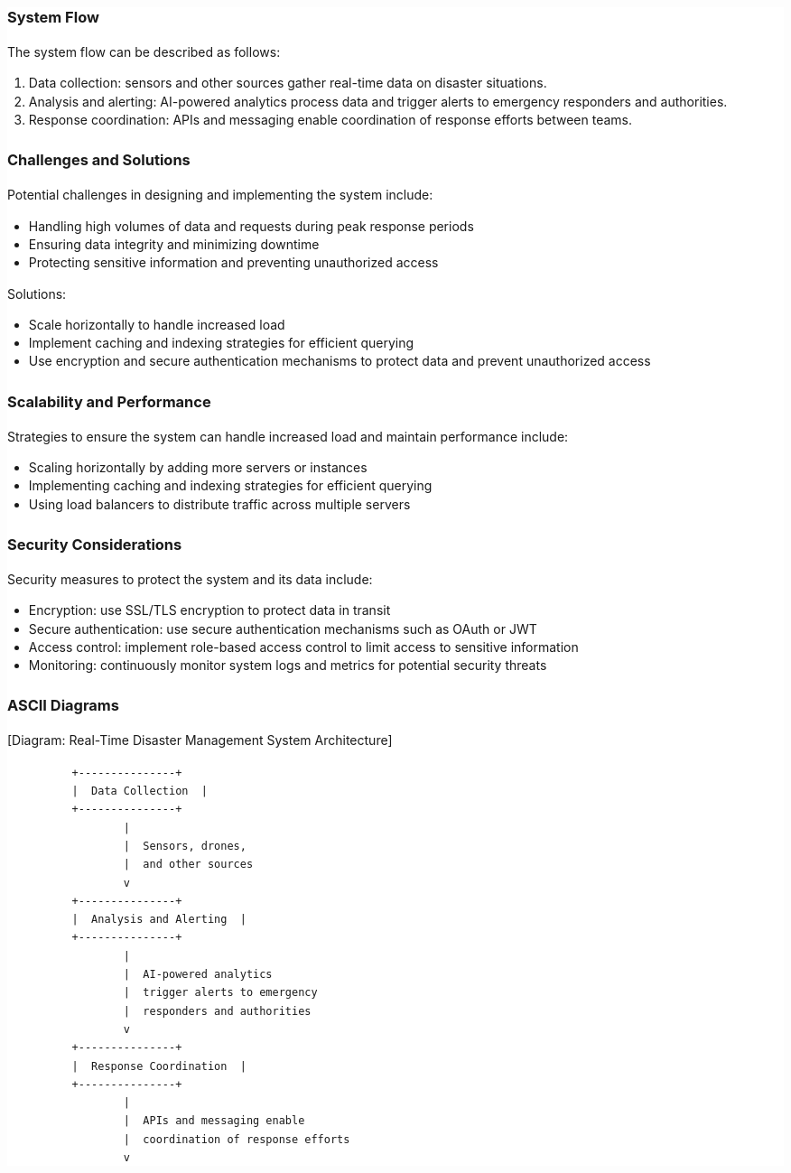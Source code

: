 ### System Flow

The system flow can be described as follows:

1. Data collection: sensors and other sources gather real-time data on disaster situations.
2. Analysis and alerting: AI-powered analytics process data and trigger alerts to emergency responders and authorities.
3. Response coordination: APIs and messaging enable coordination of response efforts between teams.

### Challenges and Solutions

Potential challenges in designing and implementing the system include:

* Handling high volumes of data and requests during peak response periods
* Ensuring data integrity and minimizing downtime
* Protecting sensitive information and preventing unauthorized access

Solutions:

* Scale horizontally to handle increased load
* Implement caching and indexing strategies for efficient querying
* Use encryption and secure authentication mechanisms to protect data and prevent unauthorized access

### Scalability and Performance

Strategies to ensure the system can handle increased load and maintain performance include:

* Scaling horizontally by adding more servers or instances
* Implementing caching and indexing strategies for efficient querying
* Using load balancers to distribute traffic across multiple servers

### Security Considerations

Security measures to protect the system and its data include:

* Encryption: use SSL/TLS encryption to protect data in transit
* Secure authentication: use secure authentication mechanisms such as OAuth or JWT
* Access control: implement role-based access control to limit access to sensitive information
* Monitoring: continuously monitor system logs and metrics for potential security threats

### ASCII Diagrams

[Diagram: Real-Time Disaster Management System Architecture]
```
          +---------------+
          |  Data Collection  |
          +---------------+
                  |
                  |  Sensors, drones,
                  |  and other sources
                  v
          +---------------+
          |  Analysis and Alerting  |
          +---------------+
                  |
                  |  AI-powered analytics
                  |  trigger alerts to emergency
                  |  responders and authorities
                  v
          +---------------+
          |  Response Coordination  |
          +---------------+
                  |
                  |  APIs and messaging enable
                  |  coordination of response efforts
                  v
```